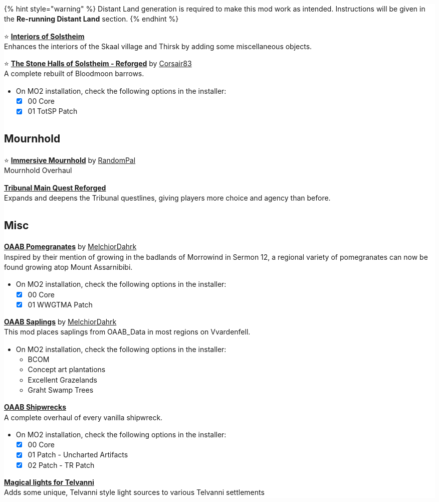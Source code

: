 {% hint style="warning" %}
Distant Land generation is required to make this mod work as intended. Instructions will be given in the **Re-running Distant Land** section.
{% endhint %}

⭐ [**Interiors of Solstheim**](https://www.nexusmods.com/morrowind/mods/44451)\
 Enhances the interiors of the Skaal village and Thirsk by adding some miscellaneous objects.

⭐ [**The Stone Halls of Solstheim - Reforged**](https://www.nexusmods.com/morrowind/mods/49841) by [Corsair83](https://www.nexusmods.com/morrowind/users/23131859)\
 A complete rebuilt of Bloodmoon barrows.

* On MO2 installation, check the following options in the installer:
  * [X] 00 Core
  * [X] 01 TotSP Patch

## Mournhold

⭐ [**Immersive Mournhold**](https://www.nexusmods.com/morrowind/mods/49353) by [RandomPal](https://www.nexusmods.com/morrowind/users/59284071)\
 Mournhold Overhaul

[**Tribunal Main Quest Reforged**](https://www.nexusmods.com/morrowind/mods/54743)\
Expands and deepens the Tribunal questlines, giving players more choice and agency than before.

## Misc

[**OAAB Pomegranates**](https://www.nexusmods.com/morrowind/mods/50726) by [MelchiorDahrk](https://www.nexusmods.com/morrowind/users/962116)\
 Inspired by their mention of growing in the badlands of Morrowind in Sermon 12, a regional variety of pomegranates can now be found growing atop Mount Assarnibibi.

* On MO2 installation, check the following options in the installer:
  * [x] 00 Core
  * [x] 01 WWGTMA Patch

[**OAAB Saplings**](https://www.nexusmods.com/morrowind/mods/50334) by [MelchiorDahrk](https://www.nexusmods.com/morrowind/users/962116)\
 This mod places saplings from OAAB_Data in most regions on Vvardenfell.

* On MO2 installation, check the following options in the installer:
  * BCOM
  * Concept art plantations
  * Excellent Grazelands
  * Graht Swamp Trees

[**OAAB Shipwrecks**](https://www.nexusmods.com/morrowind/mods/51364)\
A complete overhaul of every vanilla shipwreck.

* On MO2 installation, check the following options in the installer:
  * [X] 00 Core
  * [X] 01 Patch - Uncharted Artifacts
  * [X] 02 Patch - TR Patch

[**Magical lights for Telvanni**](https://www.nexusmods.com/morrowind/mods/49453)\
Adds some unique, Telvanni style light sources to various Telvanni settlements
